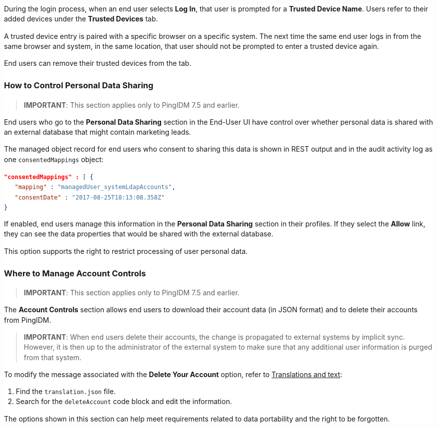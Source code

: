 During the login process, when an end user selects **Log In**, that user is prompted for a **Trusted Device Name**. Users refer to their added devices under the **Trusted Devices** tab.

A trusted device entry is paired with a specific browser on a specific system. The next time the same end user logs in from the same browser and system, in the same location, that user should not be prompted to enter a trusted device again.

End users can remove their trusted devices from the tab.

<a name="how-to-control-personal-data-sharing"></a>
### How to Control Personal Data Sharing

> **IMPORTANT**: This section applies only to PingIDM 7.5 and earlier.

End users who go to the **Personal Data Sharing** section in the End-User UI have control over whether personal data is shared with an external database that might contain marketing leads.

The managed object record for end users who consent to sharing this data is shown in REST output and in the audit activity log as one `consentedMappings` object:

``` json
"consentedMappings" : [ {
   "mapping" : "managedUser_systemLdapAccounts",
   "consentDate" : "2017-08-25T18:13:08.358Z"
}
```

If enabled, end users manage this information in the **Personal Data Sharing** section in their profiles. If they select the **Allow** link, they can see the data properties that would be shared with the external database.

This option supports the right to restrict processing of user personal data.

<a name="where-to-manage-account-controls"></a>
### Where to Manage Account Controls

> **IMPORTANT**: This section applies only to PingIDM 7.5 and earlier.

The **Account Controls** section allows end users to download their account data (in JSON format) and to delete their accounts from PingIDM.

> **IMPORTANT**: When end users delete their accounts, the change is propagated to external systems by implicit sync. However, it is then up to the administrator of the external system to make sure that any additional user information is purged from that system.

To modify the message associated with the **Delete Your Account** option, refer to [Translations and text](#translations-and-text):

1) Find the `translation.json` file.
2) Search for the `deleteAccount` code block and edit the information.

The options shown in this section can help meet requirements related to data portability and the right to be forgotten.
